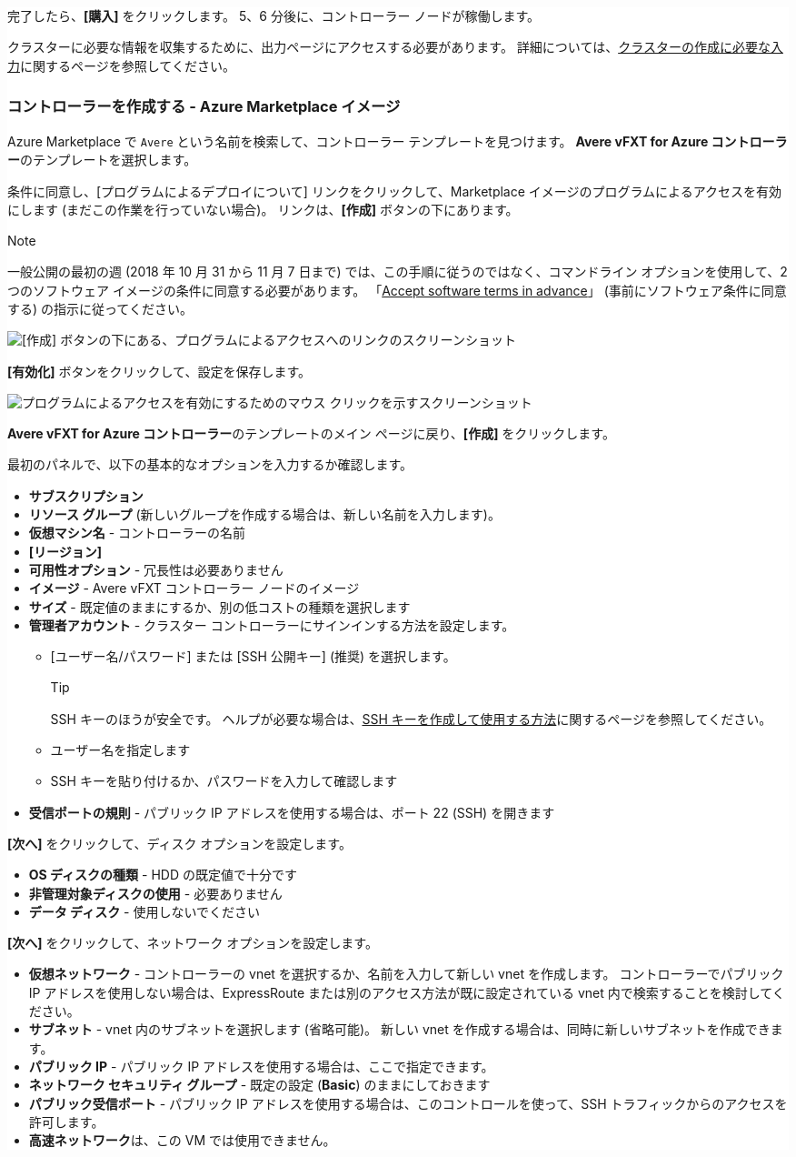 完了したら、**[購入]** をクリックします。 5、6 分後に、コントローラー ノードが稼働します。

クラスターに必要な情報を収集するために、出力ページにアクセスする必要があります。 詳細については、[クラスターの作成に必要な入力](#inputs-needed-for-cluster-creation)に関するページを参照してください。

### <a name="create-controller---azure-marketplace-image"></a>コントローラーを作成する - Azure Marketplace イメージ

Azure Marketplace で ``Avere`` という名前を検索して、コントローラー テンプレートを見つけます。 **Avere vFXT for Azure コントローラー**のテンプレートを選択します。 

条件に同意し、[プログラムによるデプロイについて] リンクをクリックして、Marketplace イメージのプログラムによるアクセスを有効にします (まだこの作業を行っていない場合)。 リンクは、**[作成]** ボタンの下にあります。

> [!NOTE] 
> 一般公開の最初の週 (2018 年 10 月 31 から 11 月 7 日まで) では、この手順に従うのではなく、コマンドライン オプションを使用して、2 つのソフトウェア イメージの条件に同意する必要があります。 「[Accept software terms in advance](avere-vfxt-prereqs.md#accept-software-terms-in-advance)」 (事前にソフトウェア条件に同意する) の指示に従ってください。 

![[作成] ボタンの下にある、プログラムによるアクセスへのリンクのスクリーンショット](media/avere-vfxt-deploy-programmatically.png)

**[有効化]** ボタンをクリックして、設定を保存します。

![プログラムによるアクセスを有効にするためのマウス クリックを示すスクリーンショット](media/avere-vfxt-enable-program.png)

**Avere vFXT for Azure コントローラー**のテンプレートのメイン ページに戻り、**[作成]** をクリックします。 

最初のパネルで、以下の基本的なオプションを入力するか確認します。

* **サブスクリプション**
* **リソース グループ** (新しいグループを作成する場合は、新しい名前を入力します)。
* **仮想マシン名** - コントローラーの名前
* **[リージョン]**
* **可用性オプション** - 冗長性は必要ありません
* **イメージ** - Avere vFXT コントローラー ノードのイメージ
* **サイズ** - 既定値のままにするか、別の低コストの種類を選択します
* **管理者アカウント** - クラスター コントローラーにサインインする方法を設定します。 
  * [ユーザー名/パスワード] または [SSH 公開キー] (推奨) を選択します。
  
    > [!TIP] 
    > SSH キーのほうが安全です。 ヘルプが必要な場合は、[SSH キーを作成して使用する方法](https://docs.microsoft.com/azure/virtual-machines/linux/mac-create-ssh-keys)に関するページを参照してください。 
  * ユーザー名を指定します 
  * SSH キーを貼り付けるか、パスワードを入力して確認します
* **受信ポートの規則** - パブリック IP アドレスを使用する場合は、ポート 22 (SSH) を開きます

**[次へ]** をクリックして、ディスク オプションを設定します。

* **OS ディスクの種類** - HDD の既定値で十分です
* **非管理対象ディスクの使用** - 必要ありません
* **データ ディスク** - 使用しないでください

**[次へ]** をクリックして、ネットワーク オプションを設定します。

* **仮想ネットワーク** - コントローラーの vnet を選択するか、名前を入力して新しい vnet を作成します。 コントローラーでパブリック IP アドレスを使用しない場合は、ExpressRoute または別のアクセス方法が既に設定されている vnet 内で検索することを検討してください。
* **サブネット** - vnet 内のサブネットを選択します (省略可能)。 新しい vnet を作成する場合は、同時に新しいサブネットを作成できます。
* **パブリック IP** - パブリック IP アドレスを使用する場合は、ここで指定できます。 
* **ネットワーク セキュリティ グループ** - 既定の設定 (**Basic**) のままにしておきます 
* **パブリック受信ポート** - パブリック IP アドレスを使用する場合は、このコントロールを使って、SSH トラフィックからのアクセスを許可します。 
* **高速ネットワーク**は、この VM では使用できません。
